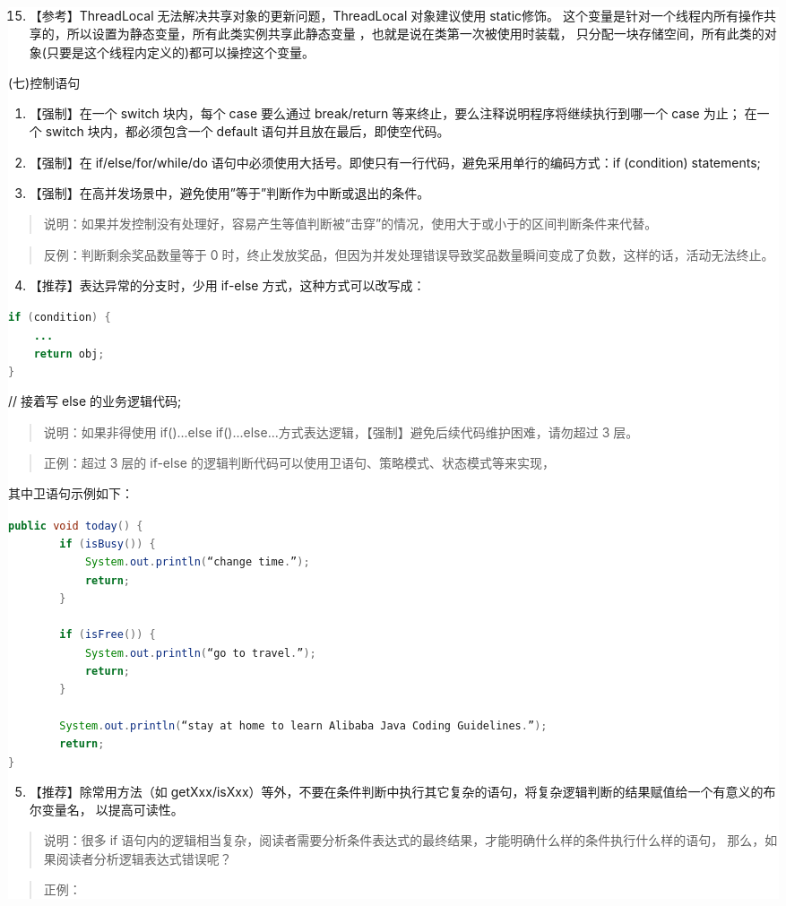 15.	【参考】ThreadLocal 无法解决共享对象的更新问题，ThreadLocal 对象建议使用 static修饰。
这个变量是针对一个线程内所有操作共享的，所以设置为静态变量，所有此类实例共享此静态变量 ，也就是说在类第一次被使用时装载，
只分配一块存储空间，所有此类的对象(只要是这个线程内定义的)都可以操控这个变量。


(七)控制语句

1.	【强制】在一个 switch 块内，每个 case 要么通过 break/return 等来终止，要么注释说明程序将继续执行到哪一个 case 为止；
在一个 switch 块内，都必须包含一个 default 语句并且放在最后，即使空代码。

2.	【强制】在 if/else/for/while/do 语句中必须使用大括号。即使只有一行代码，避免采用单行的编码方式：if (condition) statements;

3.	【强制】在高并发场景中，避免使用”等于”判断作为中断或退出的条件。

> 说明：如果并发控制没有处理好，容易产生等值判断被“击穿”的情况，使用大于或小于的区间判断条件来代替。

> 反例：判断剩余奖品数量等于 0 时，终止发放奖品，但因为并发处理错误导致奖品数量瞬间变成了负数，这样的话，活动无法终止。

4.	【推荐】表达异常的分支时，少用 if-else 方式，这种方式可以改写成：

```java
if (condition) {
    ...
    return obj;
}
```

//	接着写 else 的业务逻辑代码;

> 说明：如果非得使用 if()...else if()...else...方式表达逻辑，【强制】避免后续代码维护困难，请勿超过 3 层。

> 正例：超过 3 层的 if-else 的逻辑判断代码可以使用卫语句、策略模式、状态模式等来实现，

其中卫语句示例如下：

```java
public void today() {
        if (isBusy()) {
            System.out.println(“change time.”);
            return;
        }
        
        if (isFree()) {
            System.out.println(“go to travel.”);
            return;
        }
        
        System.out.println(“stay at home to learn Alibaba Java Coding Guidelines.”);
        return;
}
```

5.	【推荐】除常用方法（如 getXxx/isXxx）等外，不要在条件判断中执行其它复杂的语句，将复杂逻辑判断的结果赋值给一个有意义的布尔变量名，
以提高可读性。

> 说明：很多 if 语句内的逻辑相当复杂，阅读者需要分析条件表达式的最终结果，才能明确什么样的条件执行什么样的语句，
那么，如果阅读者分析逻辑表达式错误呢？

> 正例：
